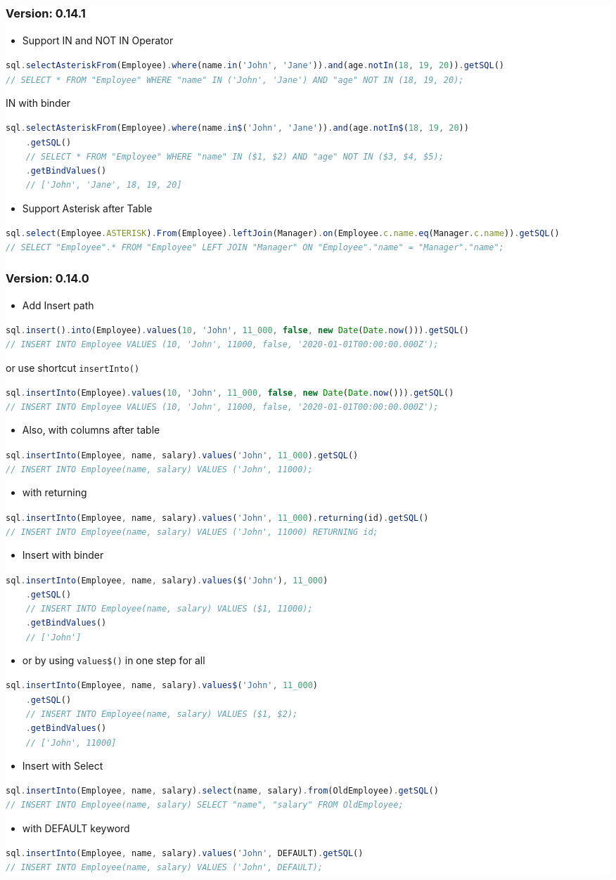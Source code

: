 ### Version: 0.14.1
- Support IN and NOT IN Operator
```typescript
sql.selectAsteriskFrom(Employee).where(name.in('John', 'Jane')).and(age.notIn(18, 19, 20)).getSQL()
// SELECT * FROM "Employee" WHERE "name" IN ('John', 'Jane') AND "age" NOT IN (18, 19, 20);
```
IN with binder
```typescript
sql.selectAsteriskFrom(Employee).where(name.in$('John', 'Jane')).and(age.notIn$(18, 19, 20))
    .getSQL()
    // SELECT * FROM "Employee" WHERE "name" IN ($1, $2) AND "age" NOT IN ($3, $4, $5);
    .getBindValues()
    // ['John', 'Jane', 18, 19, 20]
```
- Support Asterisk after Table
```typescript
sql.select(Employee.ASTERISK).From(Employee).leftJoin(Manager).on(Employee.c.name.eq(Manager.c.name)).getSQL()
// SELECT "Employee".* FROM "Employee" LEFT JOIN "Manager" ON "Employee"."name" = "Manager"."name";
```
### Version: 0.14.0
- Add Insert path
```typescript
sql.insert().into(Employee).values(10, 'John', 11_000, false, new Date(Date.now())).getSQL()
// INSERT INTO Employee VALUES (10, 'John', 11000, false, '2020-01-01T00:00:00.000Z');
```
or use shortcut `insertInto()`
```typescript
sql.insertInto(Employee).values(10, 'John', 11_000, false, new Date(Date.now())).getSQL()
// INSERT INTO Employee VALUES (10, 'John', 11000, false, '2020-01-01T00:00:00.000Z');
```
- Also, with columns after table
```typescript
sql.insertInto(Employee, name, salary).values('John', 11_000).getSQL()
// INSERT INTO Employee(name, salary) VALUES ('John', 11000);
```
- with returning
```typescript
sql.insertInto(Employee, name, salary).values('John', 11_000).returning(id).getSQL()
// INSERT INTO Employee(name, salary) VALUES ('John', 11000) RETURNING id;
```
- Insert with binder
```typescript
sql.insertInto(Employee, name, salary).values($('John'), 11_000)
    .getSQL()
    // INSERT INTO Employee(name, salary) VALUES ($1, 11000);
    .getBindValues()
    // ['John']
```
- or by using `values$()` in one step for all
```typescript
sql.insertInto(Employee, name, salary).values$('John', 11_000)
    .getSQL()
    // INSERT INTO Employee(name, salary) VALUES ($1, $2);
    .getBindValues()
    // ['John', 11000]
```
- Insert with Select
```typescript
sql.insertInto(Employee, name, salary).select(name, salary).from(OldEmployee).getSQL()
// INSERT INTO Employee(name, salary) SELECT "name", "salary" FROM OldEmployee;
```
- with DEFAULT keyword
```typescript
sql.insertInto(Employee, name, salary).values('John', DEFAULT).getSQL()
// INSERT INTO Employee(name, salary) VALUES ('John', DEFAULT);
```